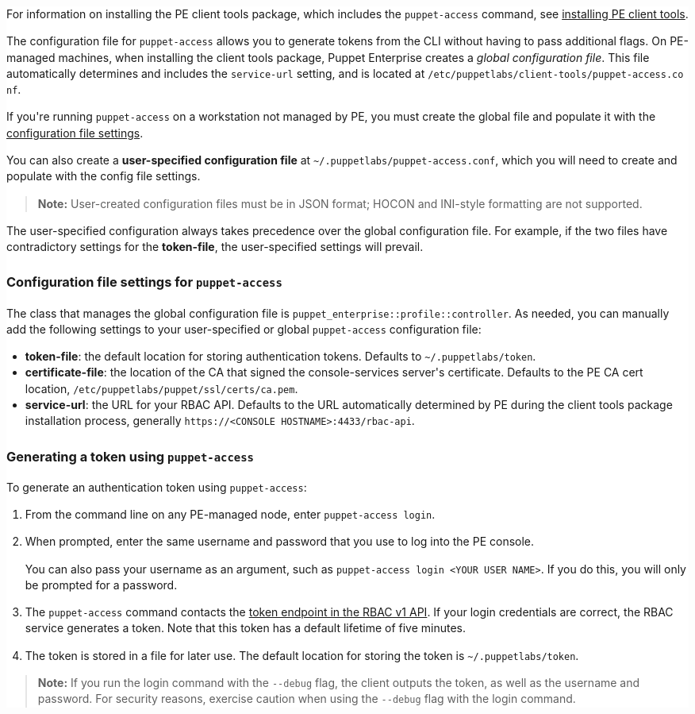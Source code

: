 For information on installing the PE client tools package, which includes the `puppet-access` command, see [installing PE client tools](./install_pe_client_tools.html).

The configuration file for `puppet-access` allows you to generate tokens from the CLI without having to pass additional flags. On PE-managed machines, when installing the client tools package, Puppet Enterprise creates a *global configuration file*. This file automatically determines and includes the `service-url` setting, and is located at `/etc/puppetlabs/client-tools/puppet-access.conf`.

If you're running `puppet-access` on a workstation not managed by PE, you must create the global file and populate it with the [configuration file settings](#configuration-file-settings-for-puppet-access).

You can also create a **user-specified configuration file** at `~/.puppetlabs/puppet-access.conf`, which you will need to create and populate with the config file settings. 

> **Note:** User-created configuration files must be in JSON format; HOCON and INI-style formatting are not supported.  

The user-specified configuration always takes precedence over the global configuration file. For example, if the two files have contradictory settings for the **token-file**, the user-specified settings will prevail.

### Configuration file settings for `puppet-access`

The class that manages the global configuration file is `puppet_enterprise::profile::controller`. As needed, you can manually add the following settings to your user-specified or global `puppet-access` configuration file:

- **token-file**: the default location for storing authentication tokens. Defaults to `~/.puppetlabs/token`. 
- **certificate-file**: the location of the CA that signed the console-services server's certificate. Defaults to the PE CA cert location, `/etc/puppetlabs/puppet/ssl/certs/ca.pem`.  
- **service-url**: the URL for your RBAC API. Defaults to the URL automatically determined by PE during the client tools package installation process, generally `https://<CONSOLE HOSTNAME>:4433/rbac-api`.  

### Generating a token using `puppet-access`

To generate an authentication token using `puppet-access`:

1. From the command line on any PE-managed node, enter `puppet-access login`.

2. When prompted, enter the same username and password that you use to log into the PE console.

   You can also pass your username as an argument, such as `puppet-access login <YOUR USER NAME>`. If you do this, you will only be prompted for a password.
   
3. The `puppet-access` command contacts the [token endpoint in the RBAC v1 API](./rbac_token_v1.html). If your login credentials are correct, the RBAC service generates a token. Note that this token has a default lifetime of five minutes.  

4. The token is stored in a file for later use. The default location for storing the token is `~/.puppetlabs/token`.

> **Note:** If you run the login command with the `--debug` flag, the client outputs the token, as well as the username and password. For security reasons, exercise caution when using the `--debug` flag with the login command.
